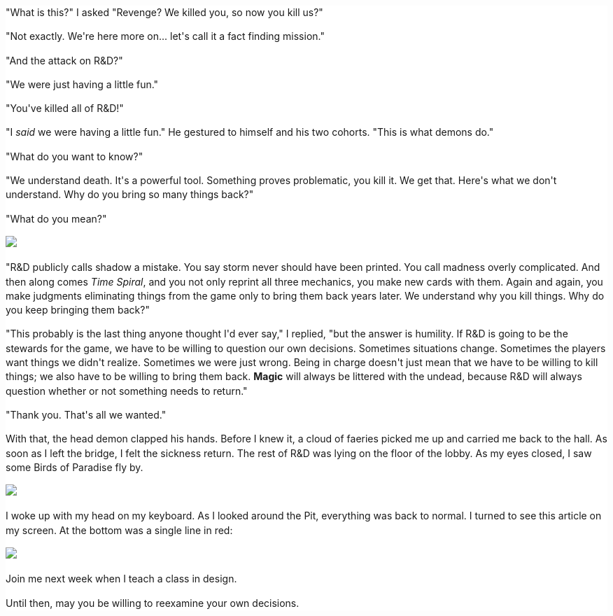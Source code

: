 
"What is this?" I asked "Revenge? We killed you, so now you kill us?"


"Not exactly. We're here more on... let's call it a fact finding mission."


"And the attack on R&D?"


"We were just having a little fun."


"You've killed all of R&D!"


"I *said* we were having a little fun." He gestured to himself and his two cohorts. "This is what demons do."


"What do you want to know?"


"We understand death. It's a powerful tool. Something proves problematic, you kill it. We get that. Here's what we don't understand. Why do you bring so many things back?"


"What do you mean?"


![](https://media.wizards.com/images/magic/daily/mm/mm165_demon.jpg)
 


"R&D publicly calls shadow a mistake. You say storm never should have been printed. You call madness overly complicated. And then along comes *Time Spiral*, and you not only reprint all three mechanics, you make new cards with them. Again and again, you make judgments eliminating things from the game only to bring them back years later. We understand why you kill things. Why do you keep bringing them back?"


"This probably is the last thing anyone thought I'd ever say," I replied, "but the answer is humility. If R&D is going to be the stewards for the game, we have to be willing to question our own decisions. Sometimes situations change. Sometimes the players want things we didn't realize. Sometimes we were just wrong. Being in charge doesn't just mean that we have to be willing to kill things; we also have to be willing to bring them back. **Magic** will always be littered with the undead, because R&D will always question whether or not something needs to return."


"Thank you. That's all we wanted."


With that, the head demon clapped his hands. Before I knew it, a cloud of faeries picked me up and carried me back to the hall. As soon as I left the bridge, I felt the sickness return. The rest of R&D was lying on the floor of the lobby. As my eyes closed, I saw some Birds of Paradise fly by.


![](https://media.wizards.com/images/magic/daily/mm/mm165_birds.jpg)
 


I woke up with my head on my keyboard. As I looked around the Pit, everything was back to normal. I turned to see this article on my screen. At the bottom was a single line in red:


![](https://media.wizards.com/images/magic/daily/mm/mm165_bloodWords.jpg)
 


Join me next week when I teach a class in design.


Until then, may you be willing to reexamine your own decisions.








